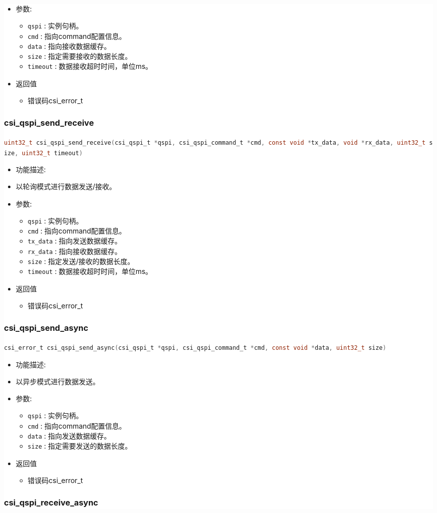 - 参数:

  - `qspi`    : 实例句柄。 
  - `cmd`     : 指向command配置信息。
  - `data`    : 指向接收数据缓存。
  - `size`     : 指定需要接收的数据长度。 
  - `timeout` : 数据接收超时时间，单位ms。 

- 返回值

  - 错误码csi_error_t


### csi_qspi_send_receive

```c
uint32_t csi_qspi_send_receive(csi_qspi_t *qspi, csi_qspi_command_t *cmd, const void *tx_data, void *rx_data, uint32_t size, uint32_t timeout)
```
- 功能描述:

- 以轮询模式进行数据发送/接收。

- 参数:

  - `qspi`    : 实例句柄。 
  - `cmd`     : 指向command配置信息。
  - `tx_data` : 指向发送数据缓存。
  - `rx_data` : 指向接收数据缓存。
  - `size`    : 指定发送/接收的数据长度。 
  - `timeout` : 数据接收超时时间，单位ms。 

- 返回值

  - 错误码csi_error_t

### csi_qspi_send_async
```c
csi_error_t csi_qspi_send_async(csi_qspi_t *qspi, csi_qspi_command_t *cmd, const void *data, uint32_t size)
```

- 功能描述:

- 以异步模式进行数据发送。

- 参数:

  - `qspi`    : 实例句柄。 
  - `cmd`     : 指向command配置信息。
  - `data`    : 指向发送数据缓存。
  - `size`    : 指定需要发送的数据长度。 

- 返回值

  - 错误码csi_error_t

### csi_qspi_receive_async
